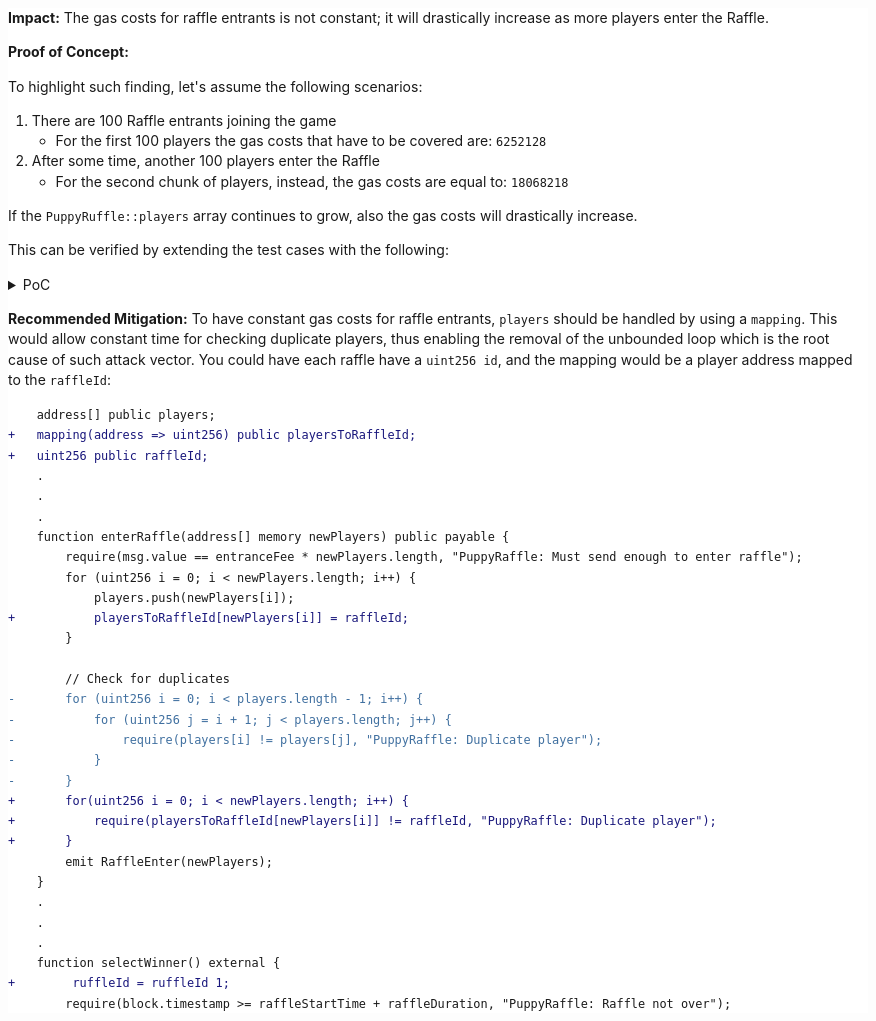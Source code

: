 **Impact:** The gas costs for raffle entrants is not constant; it will drastically increase as more players enter the Raffle.

**Proof of Concept:** 

To highlight such finding, let's assume the following scenarios:

1. There are 100 Raffle entrants joining the game
    - For the first 100 players the gas costs that have to be covered are: `6252128` 
2. After some time, another 100 players enter the Raffle
    - For the second chunk of players, instead, the gas costs are equal to: `18068218`

If the `PuppyRuffle::players` array continues to grow, also the gas costs will drastically increase.

This can be verified by extending the test cases with the following: 

<details><summary> PoC </summary></details>

**Recommended Mitigation:** To have constant gas costs for raffle entrants, `players` should be handled by using a `mapping`. This would allow constant time for checking duplicate players, thus enabling the removal of the unbounded loop which is the root cause of such attack vector. You could have each raffle have a `uint256 id`, and the mapping would be a player address mapped to the `raffleId`:


```diff
    address[] public players;
+   mapping(address => uint256) public playersToRaffleId;
+   uint256 public raffleId;
    .
    .
    .
    function enterRaffle(address[] memory newPlayers) public payable {
        require(msg.value == entranceFee * newPlayers.length, "PuppyRaffle: Must send enough to enter raffle");
        for (uint256 i = 0; i < newPlayers.length; i++) {
            players.push(newPlayers[i]);
+           playersToRaffleId[newPlayers[i]] = raffleId;
        }

        // Check for duplicates
-       for (uint256 i = 0; i < players.length - 1; i++) {
-           for (uint256 j = i + 1; j < players.length; j++) {
-               require(players[i] != players[j], "PuppyRaffle: Duplicate player");
-           }
-       }
+       for(uint256 i = 0; i < newPlayers.length; i++) {
+           require(playersToRaffleId[newPlayers[i]] != raffleId, "PuppyRaffle: Duplicate player");
+       }
        emit RaffleEnter(newPlayers);
    }
    .
    .
    .
    function selectWinner() external {
+        ruffleId = ruffleId 1;
        require(block.timestamp >= raffleStartTime + raffleDuration, "PuppyRaffle: Raffle not over");
```
